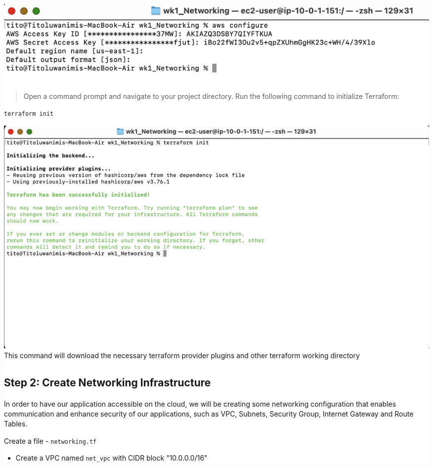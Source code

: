 ![aws configure](Assets/awsconfig.png)

> Open a command prompt and navigate to your project directory.
> Run the following command to initialize Terraform:

`terraform init`

![terraform init](Assets/terraform_init.png)
This command will download the necessary terraform provider plugins and other terraform working directory


## Step 2: Create Networking Infrastructure

In order to have our application accessible on the cloud, we will be creating some networking configuration that enables communication and enhance security of our applications, such as VPC, Subnets, Security Group, Internet Gateway and Route Tables.

Create a file - `networking.tf`

* Create a VPC named `net_vpc` with CIDR block "10.0.0.0/16"
